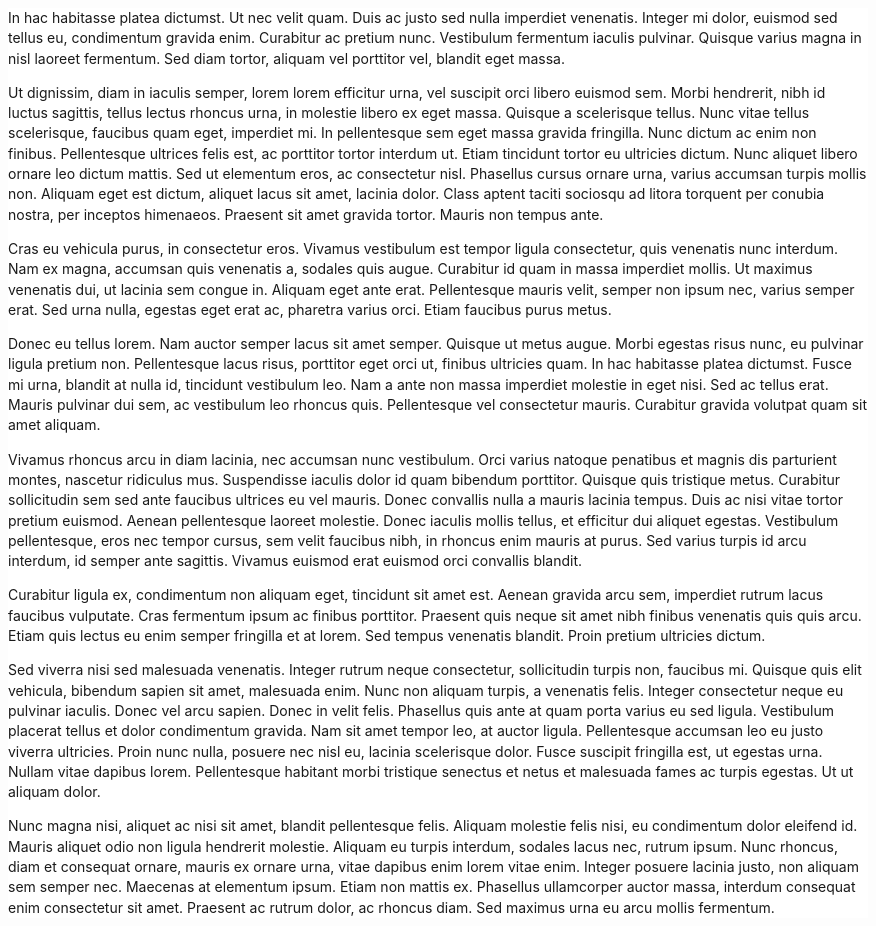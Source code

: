 In hac habitasse platea dictumst. Ut nec velit quam. Duis ac justo sed nulla imperdiet venenatis. Integer mi dolor, euismod sed tellus eu, condimentum gravida enim. Curabitur ac pretium nunc. Vestibulum fermentum iaculis pulvinar. Quisque varius magna in nisl laoreet fermentum. Sed diam tortor, aliquam vel porttitor vel, blandit eget massa.

Ut dignissim, diam in iaculis semper, lorem lorem efficitur urna, vel suscipit orci libero euismod sem. Morbi hendrerit, nibh id luctus sagittis, tellus lectus rhoncus urna, in molestie libero ex eget massa. Quisque a scelerisque tellus. Nunc vitae tellus scelerisque, faucibus quam eget, imperdiet mi. In pellentesque sem eget massa gravida fringilla. Nunc dictum ac enim non finibus. Pellentesque ultrices felis est, ac porttitor tortor interdum ut. Etiam tincidunt tortor eu ultricies dictum. Nunc aliquet libero ornare leo dictum mattis. Sed ut elementum eros, ac consectetur nisl. Phasellus cursus ornare urna, varius accumsan turpis mollis non. Aliquam eget est dictum, aliquet lacus sit amet, lacinia dolor. Class aptent taciti sociosqu ad litora torquent per conubia nostra, per inceptos himenaeos. Praesent sit amet gravida tortor. Mauris non tempus ante.

Cras eu vehicula purus, in consectetur eros. Vivamus vestibulum est tempor ligula consectetur, quis venenatis nunc interdum. Nam ex magna, accumsan quis venenatis a, sodales quis augue. Curabitur id quam in massa imperdiet mollis. Ut maximus venenatis dui, ut lacinia sem congue in. Aliquam eget ante erat. Pellentesque mauris velit, semper non ipsum nec, varius semper erat. Sed urna nulla, egestas eget erat ac, pharetra varius orci. Etiam faucibus purus metus.

Donec eu tellus lorem. Nam auctor semper lacus sit amet semper. Quisque ut metus augue. Morbi egestas risus nunc, eu pulvinar ligula pretium non. Pellentesque lacus risus, porttitor eget orci ut, finibus ultricies quam. In hac habitasse platea dictumst. Fusce mi urna, blandit at nulla id, tincidunt vestibulum leo. Nam a ante non massa imperdiet molestie in eget nisi. Sed ac tellus erat. Mauris pulvinar dui sem, ac vestibulum leo rhoncus quis. Pellentesque vel consectetur mauris. Curabitur gravida volutpat quam sit amet aliquam.

Vivamus rhoncus arcu in diam lacinia, nec accumsan nunc vestibulum. Orci varius natoque penatibus et magnis dis parturient montes, nascetur ridiculus mus. Suspendisse iaculis dolor id quam bibendum porttitor. Quisque quis tristique metus. Curabitur sollicitudin sem sed ante faucibus ultrices eu vel mauris. Donec convallis nulla a mauris lacinia tempus. Duis ac nisi vitae tortor pretium euismod. Aenean pellentesque laoreet molestie. Donec iaculis mollis tellus, et efficitur dui aliquet egestas. Vestibulum pellentesque, eros nec tempor cursus, sem velit faucibus nibh, in rhoncus enim mauris at purus. Sed varius turpis id arcu interdum, id semper ante sagittis. Vivamus euismod erat euismod orci convallis blandit.

Curabitur ligula ex, condimentum non aliquam eget, tincidunt sit amet est. Aenean gravida arcu sem, imperdiet rutrum lacus faucibus vulputate. Cras fermentum ipsum ac finibus porttitor. Praesent quis neque sit amet nibh finibus venenatis quis quis arcu. Etiam quis lectus eu enim semper fringilla et at lorem. Sed tempus venenatis blandit. Proin pretium ultricies dictum.

Sed viverra nisi sed malesuada venenatis. Integer rutrum neque consectetur, sollicitudin turpis non, faucibus mi. Quisque quis elit vehicula, bibendum sapien sit amet, malesuada enim. Nunc non aliquam turpis, a venenatis felis. Integer consectetur neque eu pulvinar iaculis. Donec vel arcu sapien. Donec in velit felis. Phasellus quis ante at quam porta varius eu sed ligula. Vestibulum placerat tellus et dolor condimentum gravida. Nam sit amet tempor leo, at auctor ligula. Pellentesque accumsan leo eu justo viverra ultricies. Proin nunc nulla, posuere nec nisl eu, lacinia scelerisque dolor. Fusce suscipit fringilla est, ut egestas urna. Nullam vitae dapibus lorem. Pellentesque habitant morbi tristique senectus et netus et malesuada fames ac turpis egestas. Ut ut aliquam dolor.

Nunc magna nisi, aliquet ac nisi sit amet, blandit pellentesque felis. Aliquam molestie felis nisi, eu condimentum dolor eleifend id. Mauris aliquet odio non ligula hendrerit molestie. Aliquam eu turpis interdum, sodales lacus nec, rutrum ipsum. Nunc rhoncus, diam et consequat ornare, mauris ex ornare urna, vitae dapibus enim lorem vitae enim. Integer posuere lacinia justo, non aliquam sem semper nec. Maecenas at elementum ipsum. Etiam non mattis ex. Phasellus ullamcorper auctor massa, interdum consequat enim consectetur sit amet. Praesent ac rutrum dolor, ac rhoncus diam. Sed maximus urna eu arcu mollis fermentum.
